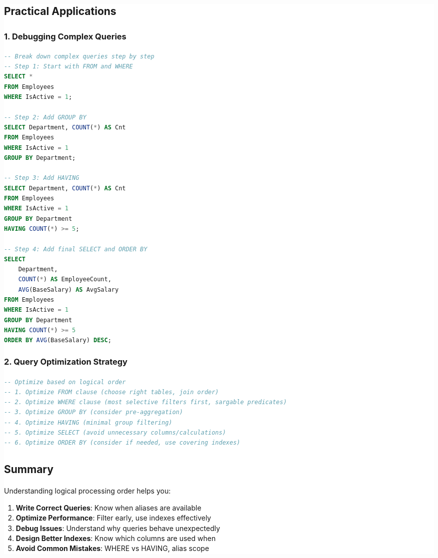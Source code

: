 ## Practical Applications

### 1. Debugging Complex Queries
```sql
-- Break down complex queries step by step
-- Step 1: Start with FROM and WHERE
SELECT *
FROM Employees
WHERE IsActive = 1;

-- Step 2: Add GROUP BY
SELECT Department, COUNT(*) AS Cnt
FROM Employees
WHERE IsActive = 1
GROUP BY Department;

-- Step 3: Add HAVING
SELECT Department, COUNT(*) AS Cnt
FROM Employees
WHERE IsActive = 1
GROUP BY Department
HAVING COUNT(*) >= 5;

-- Step 4: Add final SELECT and ORDER BY
SELECT 
    Department,
    COUNT(*) AS EmployeeCount,
    AVG(BaseSalary) AS AvgSalary
FROM Employees
WHERE IsActive = 1
GROUP BY Department
HAVING COUNT(*) >= 5
ORDER BY AVG(BaseSalary) DESC;
```

### 2. Query Optimization Strategy
```sql
-- Optimize based on logical order
-- 1. Optimize FROM clause (choose right tables, join order)
-- 2. Optimize WHERE clause (most selective filters first, sargable predicates)
-- 3. Optimize GROUP BY (consider pre-aggregation)
-- 4. Optimize HAVING (minimal group filtering)
-- 5. Optimize SELECT (avoid unnecessary columns/calculations)
-- 6. Optimize ORDER BY (consider if needed, use covering indexes)
```

## Summary

Understanding logical processing order helps you:

1. **Write Correct Queries**: Know when aliases are available
2. **Optimize Performance**: Filter early, use indexes effectively
3. **Debug Issues**: Understand why queries behave unexpectedly
4. **Design Better Indexes**: Know which columns are used when
5. **Avoid Common Mistakes**: WHERE vs HAVING, alias scope
